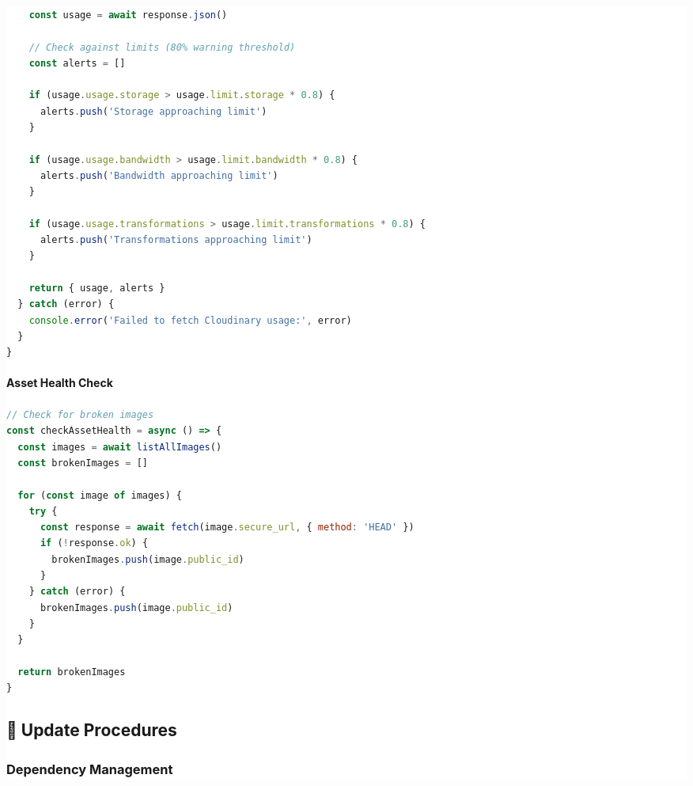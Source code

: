 ```javascript
    const usage = await response.json()

    // Check against limits (80% warning threshold)
    const alerts = []

    if (usage.usage.storage > usage.limit.storage * 0.8) {
      alerts.push('Storage approaching limit')
    }

    if (usage.usage.bandwidth > usage.limit.bandwidth * 0.8) {
      alerts.push('Bandwidth approaching limit')
    }

    if (usage.usage.transformations > usage.limit.transformations * 0.8) {
      alerts.push('Transformations approaching limit')
    }

    return { usage, alerts }
  } catch (error) {
    console.error('Failed to fetch Cloudinary usage:', error)
  }
}
```

#### Asset Health Check
```javascript
// Check for broken images
const checkAssetHealth = async () => {
  const images = await listAllImages()
  const brokenImages = []

  for (const image of images) {
    try {
      const response = await fetch(image.secure_url, { method: 'HEAD' })
      if (!response.ok) {
        brokenImages.push(image.public_id)
      }
    } catch (error) {
      brokenImages.push(image.public_id)
    }
  }

  return brokenImages
}
```

## 🔄 Update Procedures

### Dependency Management
